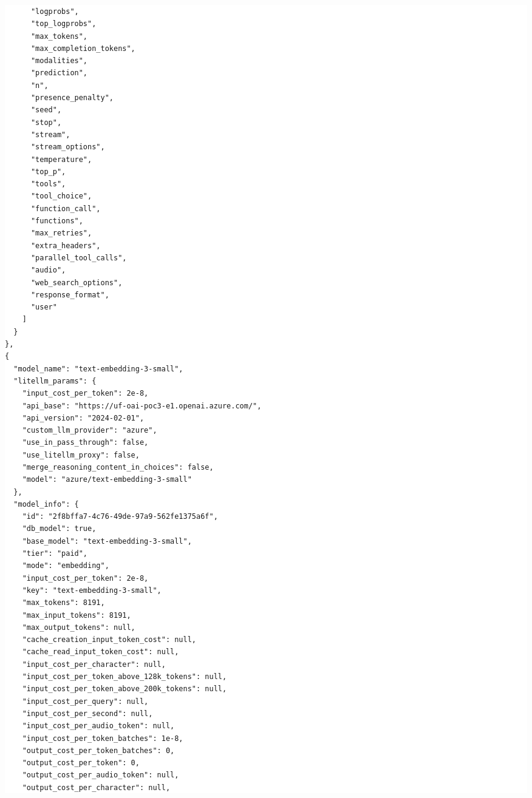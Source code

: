           "logprobs",
          "top_logprobs",
          "max_tokens",
          "max_completion_tokens",
          "modalities",
          "prediction",
          "n",
          "presence_penalty",
          "seed",
          "stop",
          "stream",
          "stream_options",
          "temperature",
          "top_p",
          "tools",
          "tool_choice",
          "function_call",
          "functions",
          "max_retries",
          "extra_headers",
          "parallel_tool_calls",
          "audio",
          "web_search_options",
          "response_format",
          "user"
        ]
      }
    },
    {
      "model_name": "text-embedding-3-small",
      "litellm_params": {
        "input_cost_per_token": 2e-8,
        "api_base": "https://uf-oai-poc3-e1.openai.azure.com/",
        "api_version": "2024-02-01",
        "custom_llm_provider": "azure",
        "use_in_pass_through": false,
        "use_litellm_proxy": false,
        "merge_reasoning_content_in_choices": false,
        "model": "azure/text-embedding-3-small"
      },
      "model_info": {
        "id": "2f8bffa7-4c76-49de-97a9-562fe1375a6f",
        "db_model": true,
        "base_model": "text-embedding-3-small",
        "tier": "paid",
        "mode": "embedding",
        "input_cost_per_token": 2e-8,
        "key": "text-embedding-3-small",
        "max_tokens": 8191,
        "max_input_tokens": 8191,
        "max_output_tokens": null,
        "cache_creation_input_token_cost": null,
        "cache_read_input_token_cost": null,
        "input_cost_per_character": null,
        "input_cost_per_token_above_128k_tokens": null,
        "input_cost_per_token_above_200k_tokens": null,
        "input_cost_per_query": null,
        "input_cost_per_second": null,
        "input_cost_per_audio_token": null,
        "input_cost_per_token_batches": 1e-8,
        "output_cost_per_token_batches": 0,
        "output_cost_per_token": 0,
        "output_cost_per_audio_token": null,
        "output_cost_per_character": null,